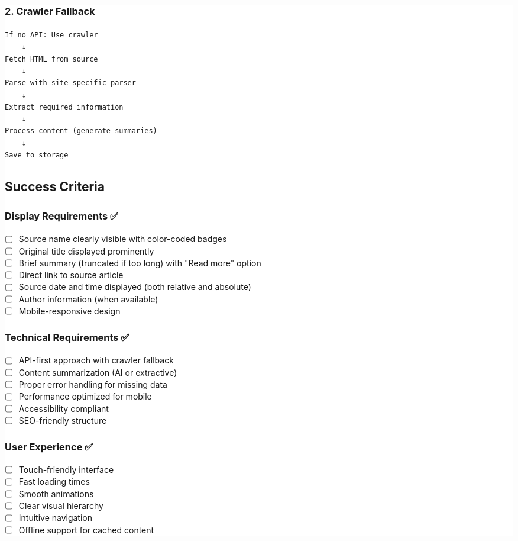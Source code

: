 ### 2. Crawler Fallback
```
If no API: Use crawler
    ↓
Fetch HTML from source
    ↓
Parse with site-specific parser
    ↓
Extract required information
    ↓
Process content (generate summaries)
    ↓
Save to storage
```

## Success Criteria

### Display Requirements ✅
- [ ] Source name clearly visible with color-coded badges
- [ ] Original title displayed prominently
- [ ] Brief summary (truncated if too long) with "Read more" option
- [ ] Direct link to source article
- [ ] Source date and time displayed (both relative and absolute)
- [ ] Author information (when available)
- [ ] Mobile-responsive design

### Technical Requirements ✅
- [ ] API-first approach with crawler fallback
- [ ] Content summarization (AI or extractive)
- [ ] Proper error handling for missing data
- [ ] Performance optimized for mobile
- [ ] Accessibility compliant
- [ ] SEO-friendly structure

### User Experience ✅
- [ ] Touch-friendly interface
- [ ] Fast loading times
- [ ] Smooth animations
- [ ] Clear visual hierarchy
- [ ] Intuitive navigation
- [ ] Offline support for cached content 